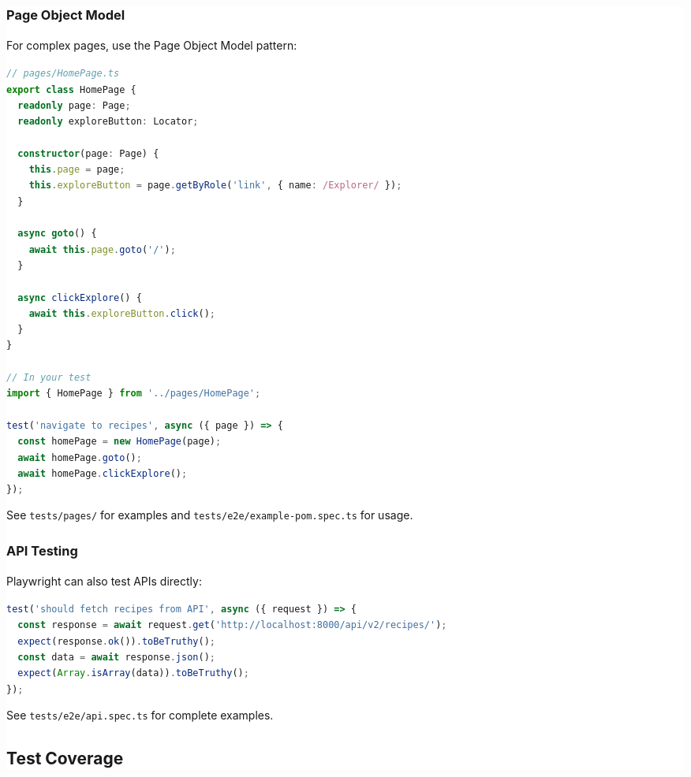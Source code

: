 ### Page Object Model

For complex pages, use the Page Object Model pattern:

```typescript
// pages/HomePage.ts
export class HomePage {
  readonly page: Page;
  readonly exploreButton: Locator;

  constructor(page: Page) {
    this.page = page;
    this.exploreButton = page.getByRole('link', { name: /Explorer/ });
  }

  async goto() {
    await this.page.goto('/');
  }

  async clickExplore() {
    await this.exploreButton.click();
  }
}

// In your test
import { HomePage } from '../pages/HomePage';

test('navigate to recipes', async ({ page }) => {
  const homePage = new HomePage(page);
  await homePage.goto();
  await homePage.clickExplore();
});
```

See `tests/pages/` for examples and `tests/e2e/example-pom.spec.ts` for usage.

### API Testing

Playwright can also test APIs directly:

```typescript
test('should fetch recipes from API', async ({ request }) => {
  const response = await request.get('http://localhost:8000/api/v2/recipes/');
  expect(response.ok()).toBeTruthy();
  const data = await response.json();
  expect(Array.isArray(data)).toBeTruthy();
});
```

See `tests/e2e/api.spec.ts` for complete examples.

## Test Coverage
